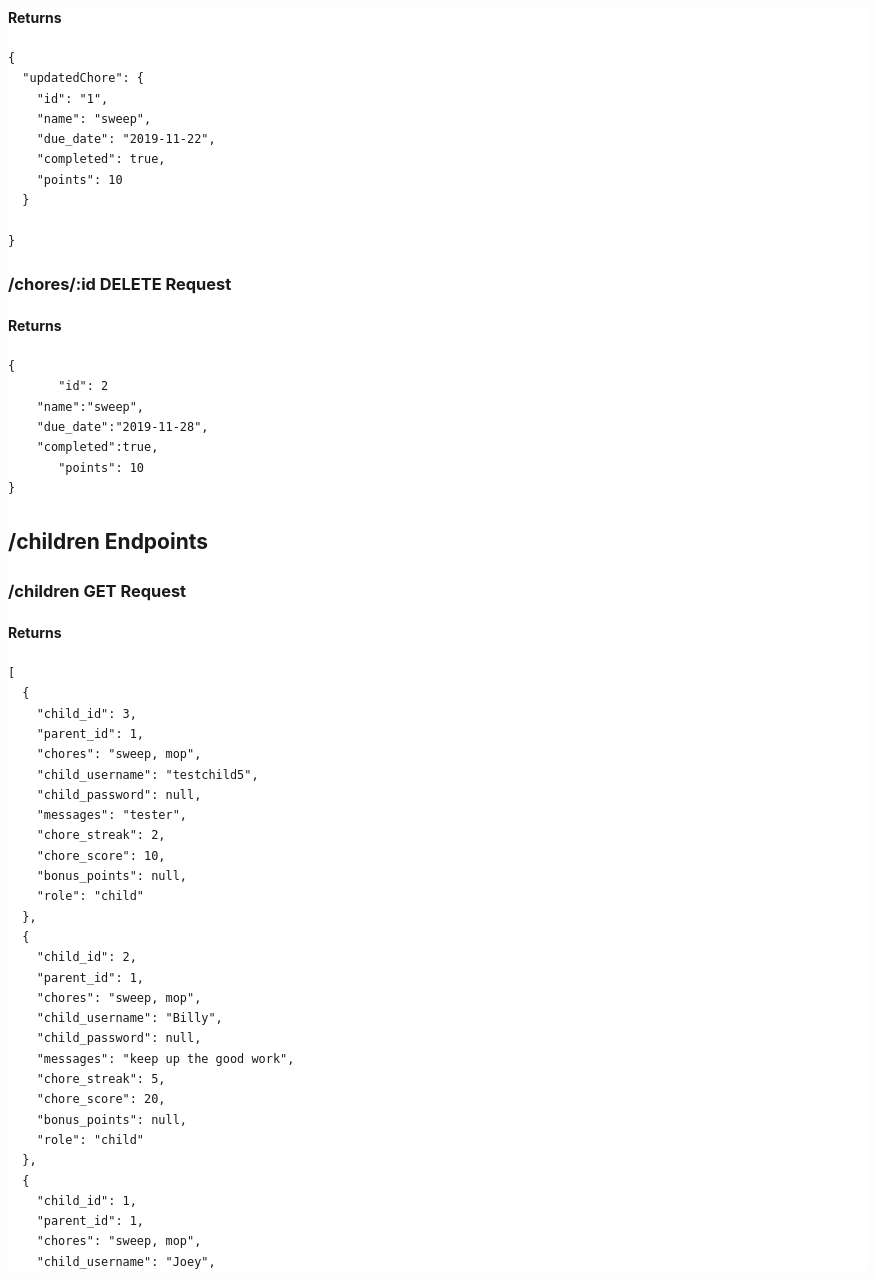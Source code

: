 #### Returns
```
{
  "updatedChore": {
    "id": "1",
    "name": "sweep",
    "due_date": "2019-11-22",
    "completed": true,
    "points": 10
  }
  
}
```

### /chores/:id DELETE Request

#### Returns
```
{      
       "id": 2
	"name":"sweep",
	"due_date":"2019-11-28",
	"completed":true,
       "points": 10
}
```

## /children Endpoints

### /children GET Request

#### Returns
```
[
  {
    "child_id": 3,
    "parent_id": 1,
    "chores": "sweep, mop",
    "child_username": "testchild5",
    "child_password": null,
    "messages": "tester",
    "chore_streak": 2,
    "chore_score": 10,
    "bonus_points": null,
    "role": "child"
  },
  {
    "child_id": 2,
    "parent_id": 1,
    "chores": "sweep, mop",
    "child_username": "Billy",
    "child_password": null,
    "messages": "keep up the good work",
    "chore_streak": 5,
    "chore_score": 20,
    "bonus_points": null,
    "role": "child"
  },
  {
    "child_id": 1,
    "parent_id": 1,
    "chores": "sweep, mop",
    "child_username": "Joey",
```